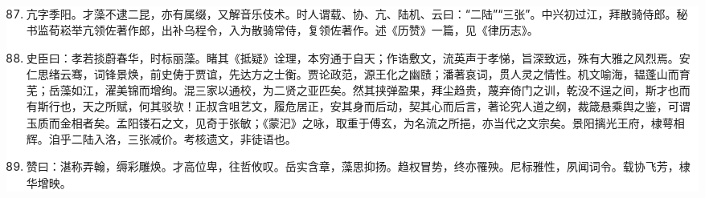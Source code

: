 87. <span id="夏侯湛（弟淳淳子承）潘岳（从子尼）张载（弟协协弟亢）-87"></span>
亢字季阳。才藻不逮二昆，亦有属缀，又解音乐伎术。时人谓载、协、亢、陆机、云曰：“二陆”“三张”。中兴初过江，拜散骑侍郎。秘书监荀崧举亢领佐著作郎，出补乌程令，入为散骑常侍，复领佐著作。述《历赞》一篇，见《律历志》。

88. <span id="夏侯湛（弟淳淳子承）潘岳（从子尼）张载（弟协协弟亢）-88"></span>
史臣曰：孝若掞蔚春华，时标丽藻。睹其《抵疑》诠理，本穷通于自天；作诰敷文，流英声于孝悌，旨深致远，殊有大雅之风烈焉。安仁思绪云骞，词锋景焕，前史俦于贾谊，先达方之士衡。贾论政范，源王化之幽赜；潘著哀词，贯人灵之情性。机文喻海，韫蓬山而育芜；岳藻如江，濯美锦而增绚。混三家以通校，为二贤之亚匹矣。然其挟弹盈果，拜尘趋贵，蔑弃倚门之训，乾没不逞之间，斯才也而有斯行也，天之所赋，何其驳欤！正叔含咀艺文，履危居正，安其身而后动，契其心而后言，著论究人道之纲，裁箴悬乘舆之鉴，可谓玉质而金相者矣。孟阳镂石之文，见奇于张敏；《蒙汜》之咏，取重于傅玄，为名流之所挹，亦当代之文宗矣。景阳摛光王府，棣萼相辉。洎乎二陆入洛，三张减价。考核遗文，非徒语也。

89. <span id="夏侯湛（弟淳淳子承）潘岳（从子尼）张载（弟协协弟亢）-89"></span>
赞曰：湛称弄翰，缛彩雕焕。才高位卑，往哲攸叹。岳实含章，藻思抑扬。趋权冒势，终亦罹殃。尼标雅性，夙闻词令。载协飞芳，棣华增映。
